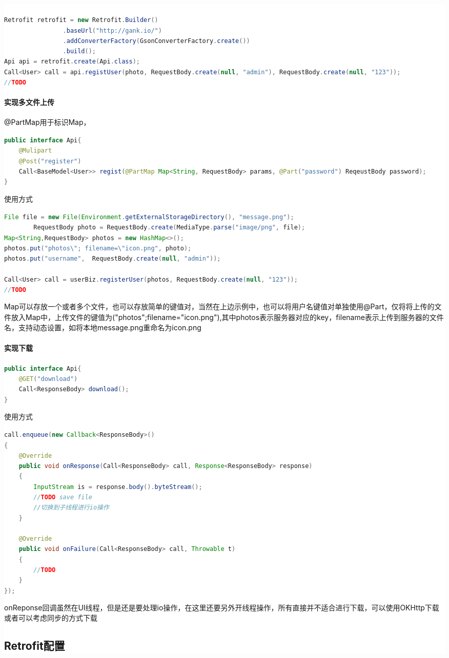 ```java

Retrofit retrofit = new Retrofit.Builder()
                .baseUrl("http://gank.io/")
                .addConverterFactory(GsonConverterFactory.create())
                .build();
Api api = retrofit.create(Api.class);
Call<User> call = api.registUser(photo, RequestBody.create(null, "admin"), RequestBody.create(null, "123"));
//TODO
```
#### 实现多文件上传
@PartMap用于标识Map，
```java
public interface Api{
    @Mulipart
    @Post("register")
    Call<BaseModel<User>> regist(@PartMap Map<String, RequestBody> params, @Part("password") ReqeustBody password);
}
```
使用方式
```java
File file = new File(Environment.getExternalStorageDirectory(), "message.png");
        RequestBody photo = RequestBody.create(MediaType.parse("image/png", file);
Map<String,RequestBody> photos = new HashMap<>();
photos.put("photos\"; filename=\"icon.png", photo);
photos.put("username",  RequestBody.create(null, "admin"));

Call<User> call = userBiz.registerUser(photos, RequestBody.create(null, "123"));
//TODO
```
Map可以存放一个或者多个文件，也可以存放简单的键值对，当然在上边示例中，也可以将用户名键值对单独使用@Part，仅将将上传的文件放入Map中，上传文件的键值为("photos\";filename=\"icon.png"),其中photos表示服务器对应的key，filename表示上传到服务器的文件名，支持动态设置，如将本地message.png重命名为icon.png

#### 实现下载
```java
public interface Api{
    @GET("download")
    Call<ResponseBody> download();
}
```
使用方式
```java
call.enqueue(new Callback<ResponseBody>()
{
    @Override
    public void onResponse(Call<ResponseBody> call, Response<ResponseBody> response)
    {
        InputStream is = response.body().byteStream();
        //TODO save file
        //切换到子线程进行io操作
    }

    @Override
    public void onFailure(Call<ResponseBody> call, Throwable t)
    {
        //TODO
    }
});
```
onReponse回调虽然在UI线程，但是还是要处理io操作，在这里还要另外开线程操作，所有直接并不适合进行下载，可以使用OKHttp下载或者可以考虑同步的方式下载
## Retrofit配置